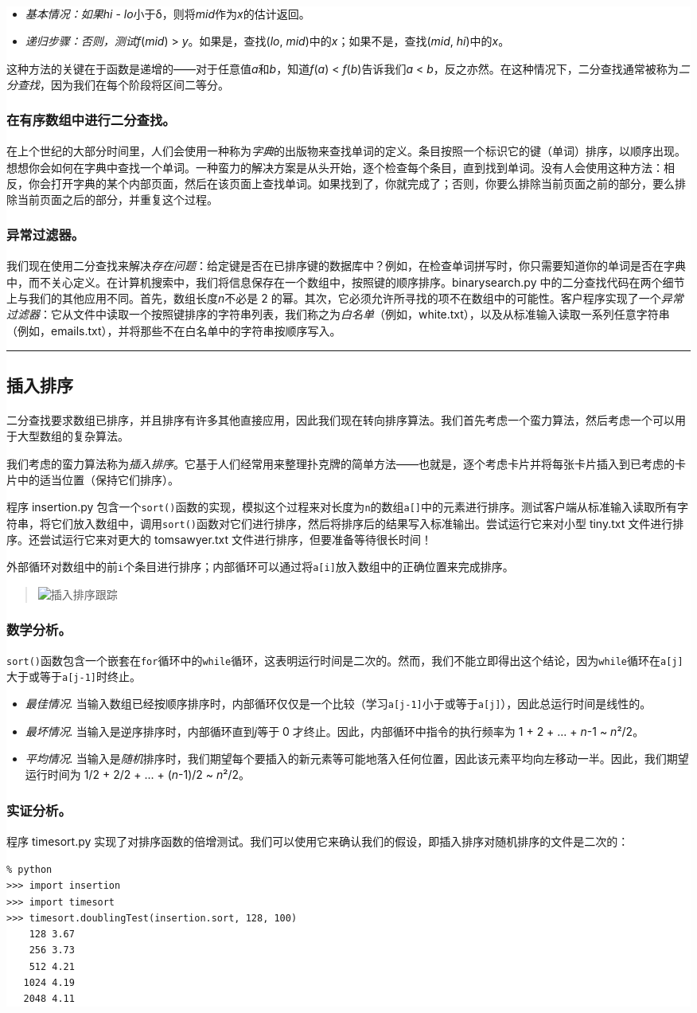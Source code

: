 +   *基本情况：*如果*hi* - *lo*小于δ，则将*mid*作为*x*的估计返回。

+   *递归步骤：*否则，测试*f*(*mid*) > *y*。如果是，查找(*lo*, *mid*)中的*x*；如果不是，查找(*mid*, *hi*)中的*x*。

这种方法的关键在于函数是递增的——对于任意值*a*和*b*，知道*f*(*a*) < *f*(*b*)告诉我们*a* < *b*，反之亦然。在这种情况下，二分查找通常被称为*二分查找*，因为我们在每个阶段将区间二等分。

### 在有序数组中进行二分查找。

在上个世纪的大部分时间里，人们会使用一种称为*字典*的出版物来查找单词的定义。条目按照一个标识它的键（单词）排序，以顺序出现。想想你会如何在字典中查找一个单词。一种蛮力的解决方案是从头开始，逐个检查每个条目，直到找到单词。没有人会使用这种方法：相反，你会打开字典的某个内部页面，然后在该页面上查找单词。如果找到了，你就完成了；否则，你要么排除当前页面之前的部分，要么排除当前页面之后的部分，并重复这个过程。

### 异常过滤器。

我们现在使用二分查找来解决*存在问题*：给定键是否在已排序键的数据库中？例如，在检查单词拼写时，你只需要知道你的单词是否在字典中，而不关心定义。在计算机搜索中，我们将信息保存在一个数组中，按照键的顺序排序。binarysearch.py 中的二分查找代码在两个细节上与我们的其他应用不同。首先，数组长度*n*不必是 2 的幂。其次，它必须允许所寻找的项不在数组中的可能性。客户程序实现了一个*异常过滤器*：它从文件中读取一个按照键排序的字符串列表，我们称之为*白名单*（例如，white.txt），以及从标准输入读取一系列任意字符串（例如，emails.txt），并将那些不在白名单中的字符串按顺序写入。

* * *

## 插入排序

二分查找要求数组已排序，并且排序有许多其他直接应用，因此我们现在转向排序算法。我们首先考虑一个蛮力算法，然后考虑一个可以用于大型数组的复杂算法。

我们考虑的蛮力算法称为*插入排序*。它基于人们经常用来整理扑克牌的简单方法——也就是，逐个考虑卡片并将每张卡片插入到已考虑的卡片中的适当位置（保持它们排序）。

程序 insertion.py 包含一个`sort()`函数的实现，模拟这个过程来对长度为`n`的数组`a[]`中的元素进行排序。测试客户端从标准输入读取所有字符串，将它们放入数组中，调用`sort()`函数对它们进行排序，然后将排序后的结果写入标准输出。尝试运行它来对小型 tiny.txt 文件进行排序。还尝试运行它来对更大的 tomsawyer.txt 文件进行排序，但要准备等待很长时间！

外部循环对数组中的前`i`个条目进行排序；内部循环可以通过将`a[i]`放入数组中的正确位置来完成排序。

> ![插入排序跟踪](img/ac2c281b9296338c09d1197549222d6a.png)

### 数学分析。

`sort()`函数包含一个嵌套在`for`循环中的`while`循环，这表明运行时间是二次的。然而，我们不能立即得出这个结论，因为`while`循环在`a[j]`大于或等于`a[j-1]`时终止。

+   *最佳情况.* 当输入数组已经按顺序排序时，内部循环仅仅是一个比较（学习`a[j-1]`小于或等于`a[j]`），因此总运行时间是线性的。

+   *最坏情况.* 当输入是逆序排序时，内部循环直到*j*等于 0 才终止。因此，内部循环中指令的执行频率为 1 + 2 + ... + *n*-1 ~ *n*²/2。

+   *平均情况.* 当输入是*随机*排序时，我们期望每个要插入的新元素等可能地落入任何位置，因此该元素平均向左移动一半。因此，我们期望运行时间为 1/2 + 2/2 + ... + (*n*-1)/2 ~ *n*²/2。

### 实证分析。

程序 timesort.py 实现了对排序函数的倍增测试。我们可以使用它来确认我们的假设，即插入排序对随机排序的文件是二次的：

```
% python
>>> import insertion
>>> import timesort
>>> timesort.doublingTest(insertion.sort, 128, 100)
    128 3.67
    256 3.73
    512 4.21
   1024 4.19
   2048 4.11

```

